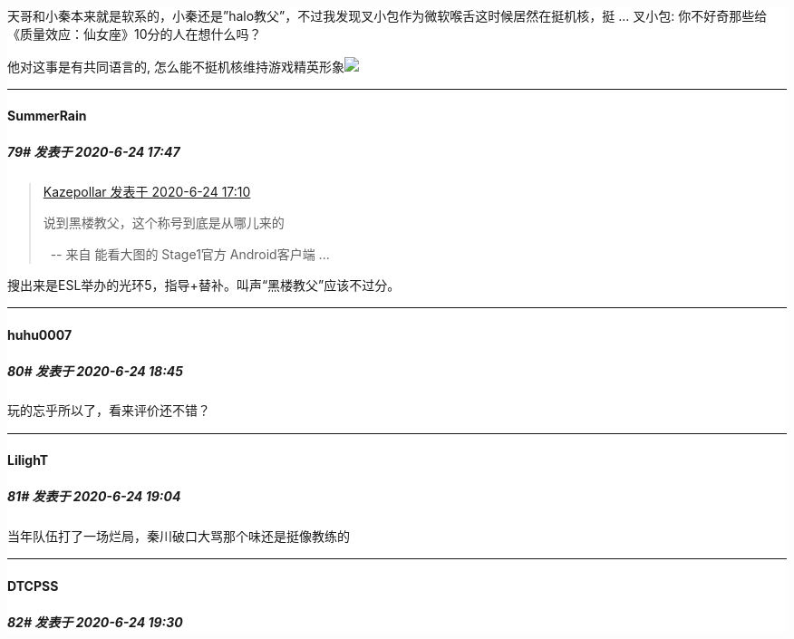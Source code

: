 天哥和小秦本来就是软系的，小秦还是”halo教父”，不过我发现叉小包作为微软喉舌这时候居然在挺机核，挺 ...</blockquote>
叉小包: 你不好奇那些给《质量效应：仙女座》10分的人在想什么吗？

他对这事是有共同语言的, 怎么能不挺机核维持游戏精英形象<img src="https://static.saraba1st.com/image/smiley/face2017/067.png" referrerpolicy="no-referrer">







-----

####  SummerRain  
##### 79#       发表于 2020-6-24 17:47



<blockquote><a href="httphttps://bbs.saraba1st.com/2b/forum.php?mod=redirect&amp;goto=findpost&amp;pid=47936532&amp;ptid=1943822" target="_blank">Kazepollar 发表于 2020-6-24 17:10</a>

说到黑楼教父，这个称号到底是从哪儿来的


  -- 来自 能看大图的 Stage1官方 Android客户端 ...</blockquote>
搜出来是ESL举办的光环5，指导+替补。叫声“黑楼教父”应该不过分。







-----

####  huhu0007  
##### 80#       发表于 2020-6-24 18:45




玩的忘乎所以了，看来评价还不错？







-----

####  LilighT  
##### 81#       发表于 2020-6-24 19:04




当年队伍打了一场烂局，秦川破口大骂那个味还是挺像教练的







-----

####  DTCPSS  
##### 82#       发表于 2020-6-24 19:30
